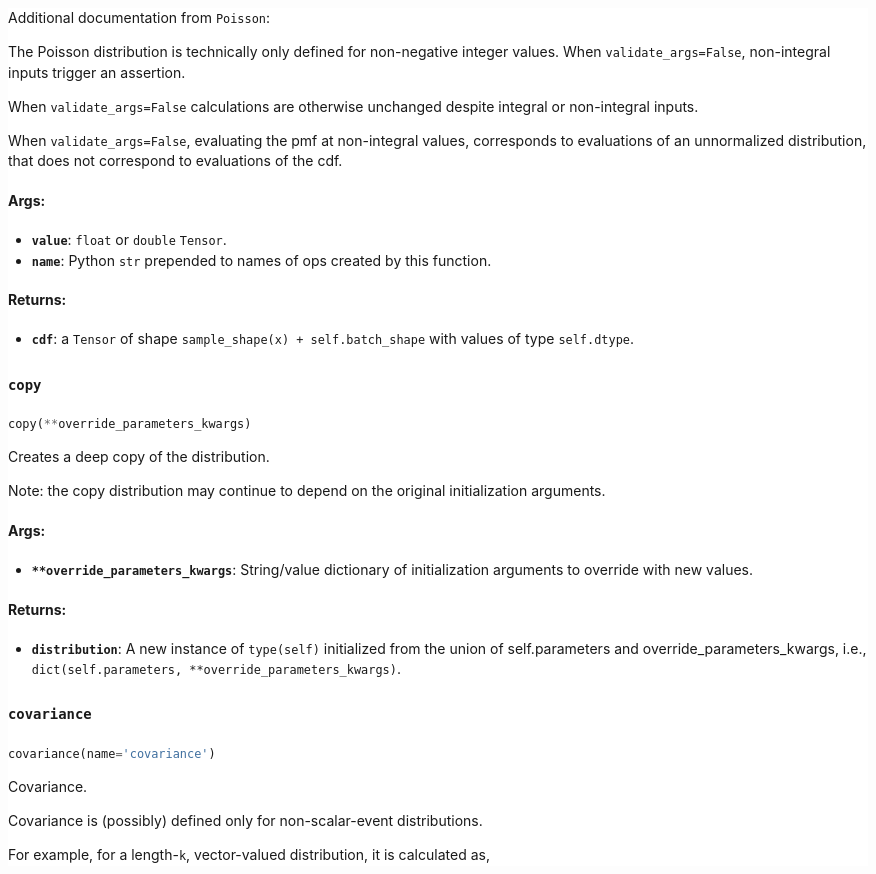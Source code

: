 
Additional documentation from `Poisson`:

The Poisson distribution is technically only defined for non-negative integer
values. When `validate_args=False`, non-integral inputs trigger an assertion.

When `validate_args=False` calculations are otherwise unchanged despite
integral or non-integral inputs.

When `validate_args=False`, evaluating the pmf at non-integral values,
corresponds to evaluations of an unnormalized distribution, that does not
correspond to evaluations of the cdf.

#### Args:


* <b>`value`</b>: `float` or `double` `Tensor`.
* <b>`name`</b>: Python `str` prepended to names of ops created by this function.


#### Returns:


* <b>`cdf`</b>: a `Tensor` of shape `sample_shape(x) + self.batch_shape` with
  values of type `self.dtype`.

<h3 id="copy"><code>copy</code></h3>

``` python
copy(**override_parameters_kwargs)
```

Creates a deep copy of the distribution.

Note: the copy distribution may continue to depend on the original
initialization arguments.

#### Args:


* <b>`**override_parameters_kwargs`</b>: String/value dictionary of initialization
  arguments to override with new values.


#### Returns:


* <b>`distribution`</b>: A new instance of `type(self)` initialized from the union
  of self.parameters and override_parameters_kwargs, i.e.,
  `dict(self.parameters, **override_parameters_kwargs)`.

<h3 id="covariance"><code>covariance</code></h3>

``` python
covariance(name='covariance')
```

Covariance.

Covariance is (possibly) defined only for non-scalar-event distributions.

For example, for a length-`k`, vector-valued distribution, it is calculated
as,
